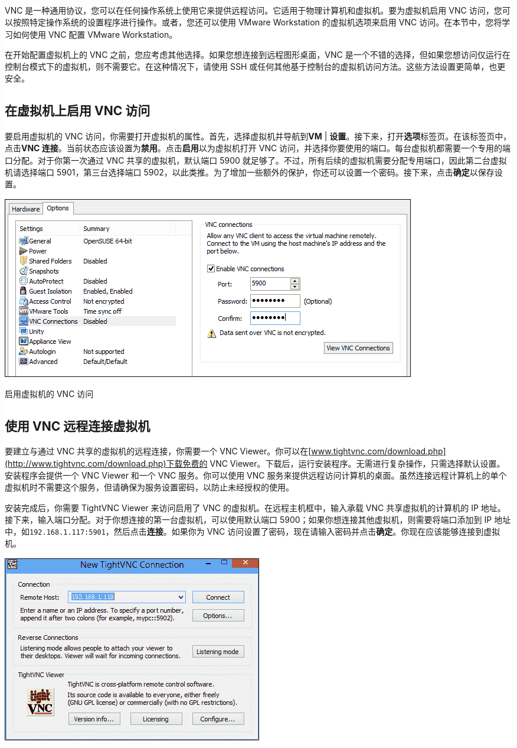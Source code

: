 VNC 是一种通用协议，您可以在任何操作系统上使用它来提供远程访问。它适用于物理计算机和虚拟机。要为虚拟机启用 VNC 访问，您可以按照特定操作系统的设置程序进行操作。或者，您还可以使用 VMware Workstation 的虚拟机选项来启用 VNC 访问。在本节中，您将学习如何使用 VNC 配置 VMware Workstation。

在开始配置虚拟机上的 VNC 之前，您应考虑其他选择。如果您想连接到远程图形桌面，VNC 是一个不错的选择，但如果您想访问仅运行在控制台模式下的虚拟机，则不需要它。在这种情况下，请使用 SSH 或任何其他基于控制台的虚拟机访问方法。这些方法设置更简单，也更安全。

## 在虚拟机上启用 VNC 访问

要启用虚拟机的 VNC 访问，你需要打开虚拟机的属性。首先，选择虚拟机并导航到**VM** | **设置**。接下来，打开**选项**标签页。在该标签页中，点击**VNC 连接**。当前状态应该设置为**禁用**。点击**启用**以为虚拟机打开 VNC 访问，并选择你要使用的端口。每台虚拟机都需要一个专用的端口分配。对于你第一次通过 VNC 共享的虚拟机，默认端口 5900 就足够了。不过，所有后续的虚拟机需要分配专用端口，因此第二台虚拟机请选择端口 5901，第三台选择端口 5902，以此类推。为了增加一些额外的保护，你还可以设置一个密码。接下来，点击**确定**以保存设置。

![启用虚拟机的 VNC 访问](img/9182EN_6_4.jpg)

启用虚拟机的 VNC 访问

## 使用 VNC 远程连接虚拟机

要建立与通过 VNC 共享的虚拟机的远程连接，你需要一个 VNC Viewer。你可以在[www.tightvnc.com/download.php](http://www.tightvnc.com/download.php)下载免费的 VNC Viewer。下载后，运行安装程序。无需进行复杂操作，只需选择默认设置。安装程序会提供一个 VNC Viewer 和一个 VNC 服务。你可以使用 VNC 服务来提供远程访问计算机的桌面。虽然连接远程计算机上的单个虚拟机时不需要这个服务，但请确保为服务设置密码，以防止未经授权的使用。

安装完成后，你需要 TightVNC Viewer 来访问启用了 VNC 的虚拟机。在远程主机框中，输入承载 VNC 共享虚拟机的计算机的 IP 地址。接下来，输入端口分配。对于你想连接的第一台虚拟机，可以使用默认端口 5900；如果你想连接其他虚拟机，则需要将端口添加到 IP 地址中，如`192.168.1.117:5901`，然后点击**连接**。如果你为 VNC 访问设置了密码，现在请输入密码并点击**确定**。你现在应该能够连接到虚拟机。

![使用 VNC 远程连接虚拟机](img/9182EN_6_5.jpg)
